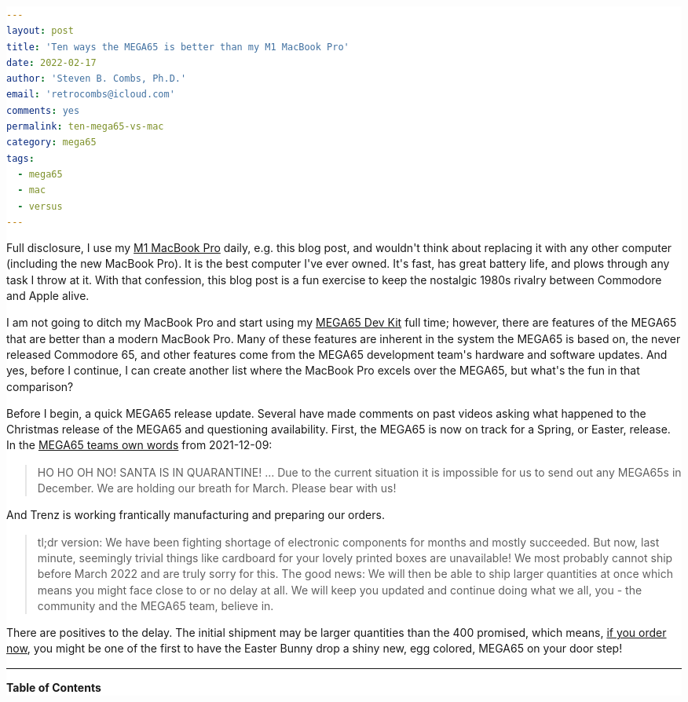 ```yaml
---
layout: post
title: 'Ten ways the MEGA65 is better than my M1 MacBook Pro'
date: 2022-02-17
author: 'Steven B. Combs, Ph.D.'
email: 'retrocombs@icloud.com'
comments: yes
permalink: ten-mega65-vs-mac
category: mega65
tags:
  - mega65
  - mac
  - versus
---
```


Full disclosure, I use my [M1 MacBook Pro][1] daily, e.g. this blog post, and wouldn't think about replacing it with any other computer (including the new MacBook Pro). It is the best computer I've ever owned. It's fast, has great battery life, and plows through any task I throw at it. With that confession, this blog post is a fun exercise to keep the nostalgic 1980s rivalry between Commodore and Apple alive.

I am not going to ditch my MacBook Pro and start using my [MEGA65 Dev Kit][2] full time; however, there are features of the MEGA65 that are better than a modern MacBook Pro. Many of these features are inherent in the system the MEGA65 is based on, the never released Commodore 65, and other features come from the MEGA65 development team's hardware and software updates. And yes, before I continue, I can create another list where the MacBook Pro excels over the MEGA65, but what's the fun in that comparison?

Before I begin, a quick MEGA65 release update. Several have made comments on past videos asking what happened to the Christmas release of the MEGA65 and questioning availability. First, the MEGA65 is now on track for a Spring, or Easter, release. In the [MEGA65 teams own words][3] from 2021-12-09:

> HO HO OH NO! SANTA IS IN QUARANTINE! … Due to the current situation it is impossible for us to send out any MEGA65s in December. We are holding our breath for March. Please bear with us!

And Trenz is working frantically manufacturing and preparing our orders.



> tl;dr version: We have been fighting shortage of electronic components for months and mostly succeeded.  But now, last minute, seemingly trivial things like cardboard for your lovely printed boxes are unavailable! We most probably cannot ship before March 2022 and are truly sorry for this. The good news: We will then be able to ship larger quantities at once which means you might face close to or no delay at all. We will keep you updated and continue doing what we all, you - the community and the MEGA65 team, believe in.

There are positives to the delay. The initial shipment may be larger quantities than the 400 promised, which means, [if you order now][4], you might be one of the first to have the Easter Bunny drop a shiny new, egg colored, MEGA65 on your door step!

----

**Table of Contents**


[1]: https://amzn.to/33e9HFb
[2]: https://www.stevencombs.com/mega65-1
[3]: https://discord.com/channels/719326990221574164/801767398675316756/918414507607466025
[4]: https://www.mega65.org
[5]: https://www.mega65.org
[6]: https://amzn.to/3G3ZkCq
[7]: [https://www.stevencombs.com/combianpi400-1]
[8]: https://www.m-e-g-a.org/mega65-keyboards/?fbclid=IwAR0568QaSSrBabLtrFsS90CGJFvzGjdORnqt7ys121I8nL5jpedsH8cQw_I
[9]: https://www.gmk-electronic-design.de/en.html
[10]: https://www.wikiwand.com/en/Commodore_65
[11]: https://www.polyplay.xyz/Hibernated-1-Directors-Cut-MEGA65_1
[12]: https://www.polyplay.xyz
[13]: https://8bitgames.itch.io/hibernated1
[14]: https://www.stevencombs.com/xemu-on-mac
[15]: https://www.polyplay.xyz/Hibernated-1-Directors-Cut-MEGA65_1
[16]: https://files.mega65.org/html/filedetail.php?id=0fb941fe-5c5f-4608-b0f1-32849d4a8dff
[17]: https://www.stevencombs.com/pi1541-1
[18]: https://c65gs.blogspot.com/2022/01/more-work-on-hd-floppies-rll-encoding.html
[19]: https://en.wikipedia.org/wiki/KERNAL
[20]: https://www.youtube.com/stevencombs
[21]: https://www.stevencombs.com
[22]: mailto:retrocombs@icloud.com